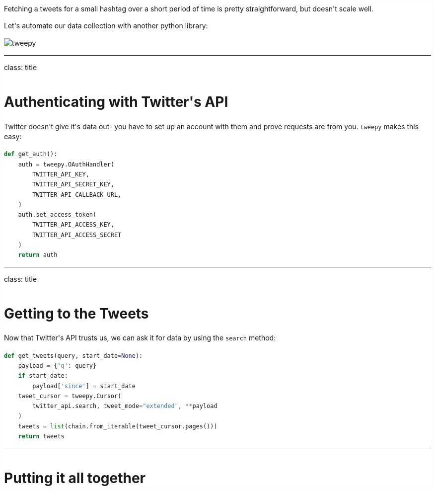 Fetching a tweets for a small hashtag over a short period of time is pretty straightforward, but doesn't scale well.

Let's automate our data collection with another python library:

![tweepy](tweepy_logo.png)

---

class: title

# Authenticating with Twitter's API

Twitter doesn't give it's data out- you have to set up an account with them and prove requests are from you. `tweepy` makes this easy:

``` python
def get_auth():
    auth = tweepy.OAuthHandler(
        TWITTER_API_KEY,
        TWITTER_API_SECRET_KEY,
        TWITTER_API_CALLBACK_URL,
    )
    auth.set_access_token(
        TWITTER_API_ACCESS_KEY, 
        TWITTER_API_ACCESS_SECRET
    )
    return auth
```
---

class: title

# Getting to the Tweets

Now that Twitter's API trusts us, we can ask it for data by using the `search` method:

``` python
def get_tweets(query, start_date=None):
    payload = {'q': query}
    if start_date:
        payload['since'] = start_date
    tweet_cursor = tweepy.Cursor(
        twitter_api.search, tweet_mode="extended", **payload
    )
    tweets = list(chain.from_iterable(tweet_cursor.pages()))
    return tweets
```

---

# Putting it all together
